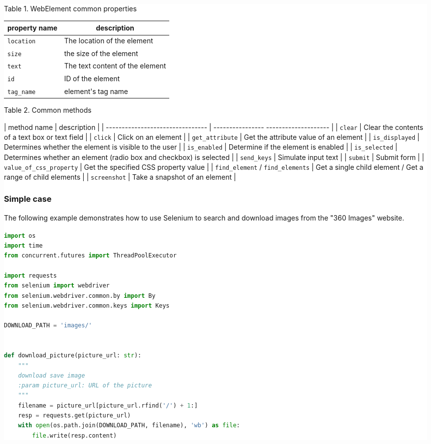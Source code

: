 Table 1. WebElement common properties

| property name | description |
| ---------- | -------------- |
| `location` | The location of the element |
| `size` | the size of the element |
| `text` | The text content of the element |
| `id` | ID of the element |
| `tag_name` | element's tag name |

Table 2. Common methods

| method name | description |
| -------------------------------- | ---------------- -------------------- |
| `clear` | Clear the contents of a text box or text field |
| `click` | Click on an element |
| `get_attribute` | Get the attribute value of an element |
| `is_displayed` | Determines whether the element is visible to the user |
| `is_enabled` | Determine if the element is enabled |
| `is_selected` | Determines whether an element (radio box and checkbox) is selected |
| `send_keys` | Simulate input text |
| `submit` | Submit form |
| `value_of_css_property` | Get the specified CSS property value |
| `find_element` / `find_elements` | Get a single child element / Get a range of child elements |
| `screenshot` | Take a snapshot of an element |

### Simple case

The following example demonstrates how to use Selenium to search and download images from the "360 Images" website.

````Python
import os
import time
from concurrent.futures import ThreadPoolExecutor

import requests
from selenium import webdriver
from selenium.webdriver.common.by import By
from selenium.webdriver.common.keys import Keys

DOWNLOAD_PATH = 'images/'


def download_picture(picture_url: str):
    """
    download save image
    :param picture_url: URL of the picture
    """
    filename = picture_url[picture_url.rfind('/') + 1:]
    resp = requests.get(picture_url)
    with open(os.path.join(DOWNLOAD_PATH, filename), 'wb') as file:
        file.write(resp.content)


````